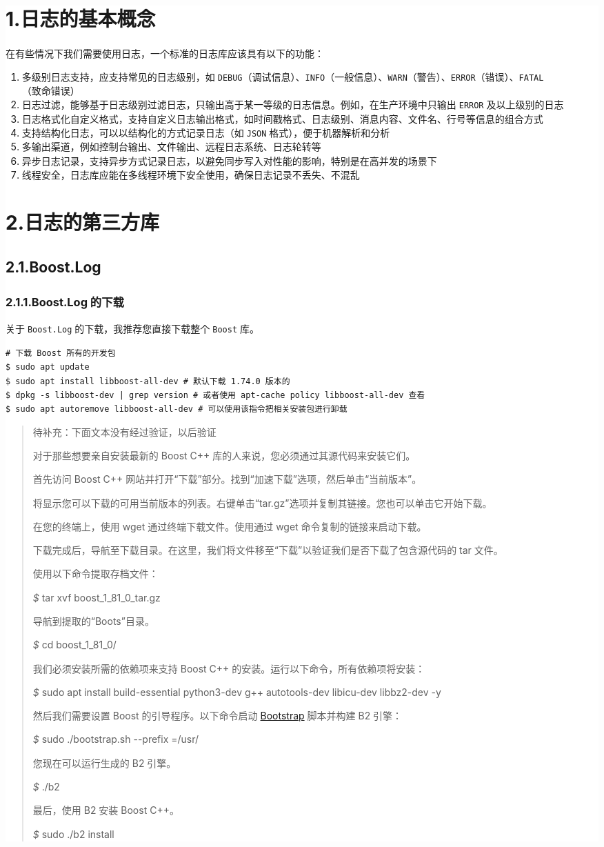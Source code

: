 # 1.日志的基本概念

在有些情况下我们需要使用日志，一个标准的日志库应该具有以下的功能：

1.   多级别日志支持，应支持常见的日志级别，如 `DEBUG`（调试信息）、`INFO`（一般信息）、`WARN`（警告）、`ERROR`（错误）、`FATAL`（致命错误）
2.   日志过滤，能够基于日志级别过滤日志，只输出高于某一等级的日志信息。例如，在生产环境中只输出 `ERROR` 及以上级别的日志
3.   日志格式化自定义格式，支持自定义日志输出格式，如时间戳格式、日志级别、消息内容、文件名、行号等信息的组合方式
4.   支持结构化日志，可以以结构化的方式记录日志（如 `JSON` 格式），便于机器解析和分析
5.   多输出渠道，例如控制台输出、文件输出、远程日志系统、日志轮转等
6.   异步日志记录，支持异步方式记录日志，以避免同步写入对性能的影响，特别是在高并发的场景下
7.   线程安全，日志库应能在多线程环境下安全使用，确保日志记录不丢失、不混乱

# 2.日志的第三方库

## 2.1.Boost.Log

### 2.1.1.Boost.Log 的下载

关于 `Boost.Log` 的下载，我推荐您直接下载整个 `Boost` 库。

```shell
# 下载 Boost 所有的开发包
$ sudo apt update
$ sudo apt install libboost-all-dev # 默认下载 1.74.0 版本的
$ dpkg -s libboost-dev | grep version # 或者使用 apt-cache policy libboost-all-dev 查看
$ sudo apt autoremove libboost-all-dev # 可以使用该指令把相关安装包进行卸载
```

>   待补充：下面文本没有经过验证，以后验证
>
>   对于那些想要亲自安装最新的 Boost C++ 库的人来说，您必须通过其源代码来安装它们。
>
>   首先访问 Boost C++ 网站并打开“下载”部分。找到“加速下载”选项，然后单击“当前版本”。
>
>   将显示您可以下载的可用当前版本的列表。右键单击“tar.gz”选项并复制其链接。您也可以单击它开始下载。
>
>   在您的终端上，使用 wget 通过终端下载文件。使用通过 wget 命令复制的链接来启动下载。
>
>   下载完成后，导航至下载目录。在这里，我们将文件移至“下载”以验证我们是否下载了包含源代码的 tar 文件。
>
>   使用以下命令提取存档文件：
>
>   *$* tar xvf boost_1_81_0_tar.gz
>
>   导航到提取的“Boots”目录。
>
>   *$* cd boost_1_81_0/
>
>   我们必须安装所需的依赖项来支持 Boost C++ 的安装。运行以下命令，所有依赖项将安装：
>
>   *$* sudo apt install build-essential python3-dev g++ autotools-dev libicu-dev libbz2-dev -y
>
>   然后我们需要设置 Boost 的引导程序。以下命令启动 [Bootstrap](https://cn.basicit.org/bootstrap5/) 脚本并构建 B2 引擎：
>
>   *$* sudo ./bootstrap.sh --prefix =/usr/
>
>   您现在可以运行生成的 B2 引擎。
>
>   *$* ./b2
>
>   最后，使用 B2 安装 Boost C++。
>
>   *$* sudo ./b2 install